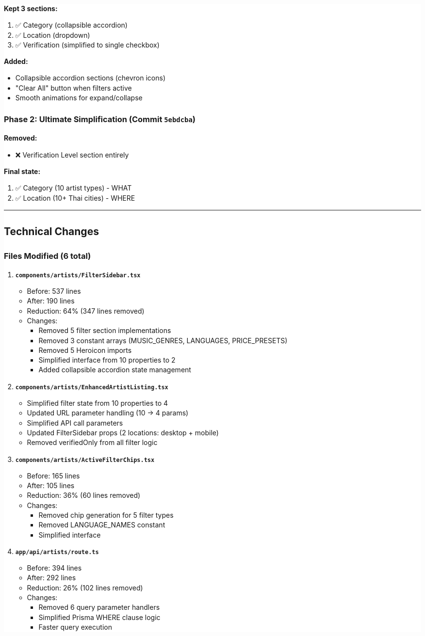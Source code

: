 **Kept 3 sections:**
1. ✅ Category (collapsible accordion)
2. ✅ Location (dropdown)
3. ✅ Verification (simplified to single checkbox)

**Added:**
- Collapsible accordion sections (chevron icons)
- "Clear All" button when filters active
- Smooth animations for expand/collapse

### Phase 2: Ultimate Simplification (Commit `5ebdcba`)

**Removed:**
- ❌ Verification Level section entirely

**Final state:**
1. ✅ Category (10 artist types) - WHAT
2. ✅ Location (10+ Thai cities) - WHERE

---

## Technical Changes

### Files Modified (6 total)

1. **`components/artists/FilterSidebar.tsx`**
   - Before: 537 lines
   - After: 190 lines
   - Reduction: 64% (347 lines removed)
   - Changes:
     - Removed 5 filter section implementations
     - Removed 3 constant arrays (MUSIC_GENRES, LANGUAGES, PRICE_PRESETS)
     - Removed 5 Heroicon imports
     - Simplified interface from 10 properties to 2
     - Added collapsible accordion state management

2. **`components/artists/EnhancedArtistListing.tsx`**
   - Simplified filter state from 10 properties to 4
   - Updated URL parameter handling (10 → 4 params)
   - Simplified API call parameters
   - Updated FilterSidebar props (2 locations: desktop + mobile)
   - Removed verifiedOnly from all filter logic

3. **`components/artists/ActiveFilterChips.tsx`**
   - Before: 165 lines
   - After: 105 lines
   - Reduction: 36% (60 lines removed)
   - Changes:
     - Removed chip generation for 5 filter types
     - Removed LANGUAGE_NAMES constant
     - Simplified interface

4. **`app/api/artists/route.ts`**
   - Before: 394 lines
   - After: 292 lines
   - Reduction: 26% (102 lines removed)
   - Changes:
     - Removed 6 query parameter handlers
     - Simplified Prisma WHERE clause logic
     - Faster query execution

